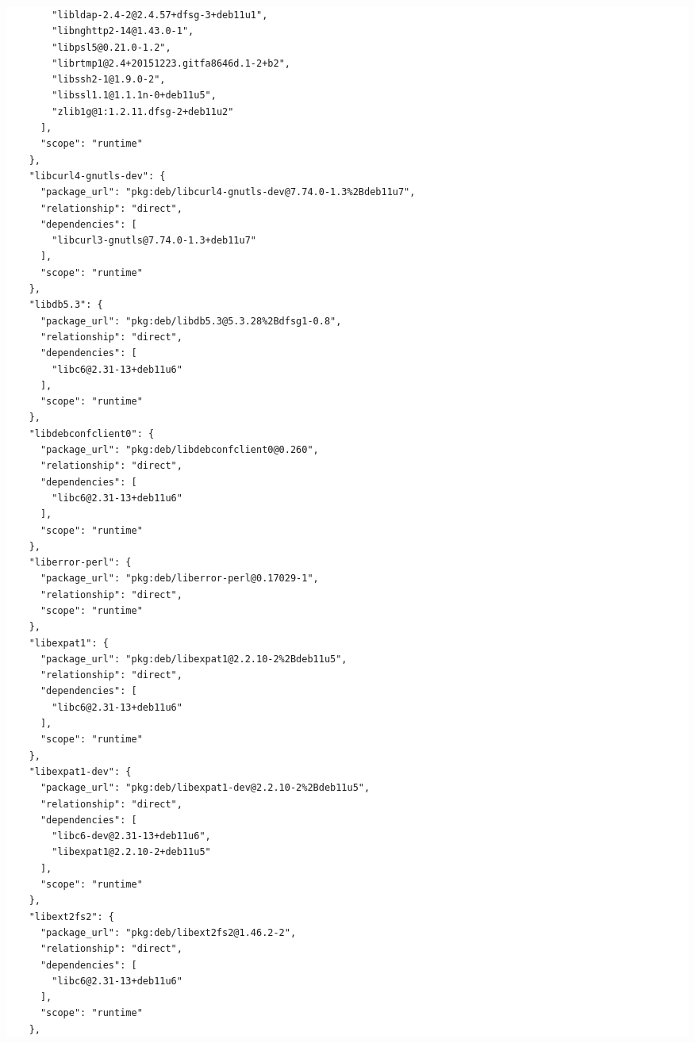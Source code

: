             "libldap-2.4-2@2.4.57+dfsg-3+deb11u1",
            "libnghttp2-14@1.43.0-1",
            "libpsl5@0.21.0-1.2",
            "librtmp1@2.4+20151223.gitfa8646d.1-2+b2",
            "libssh2-1@1.9.0-2",
            "libssl1.1@1.1.1n-0+deb11u5",
            "zlib1g@1:1.2.11.dfsg-2+deb11u2"
          ],
          "scope": "runtime"
        },
        "libcurl4-gnutls-dev": {
          "package_url": "pkg:deb/libcurl4-gnutls-dev@7.74.0-1.3%2Bdeb11u7",
          "relationship": "direct",
          "dependencies": [
            "libcurl3-gnutls@7.74.0-1.3+deb11u7"
          ],
          "scope": "runtime"
        },
        "libdb5.3": {
          "package_url": "pkg:deb/libdb5.3@5.3.28%2Bdfsg1-0.8",
          "relationship": "direct",
          "dependencies": [
            "libc6@2.31-13+deb11u6"
          ],
          "scope": "runtime"
        },
        "libdebconfclient0": {
          "package_url": "pkg:deb/libdebconfclient0@0.260",
          "relationship": "direct",
          "dependencies": [
            "libc6@2.31-13+deb11u6"
          ],
          "scope": "runtime"
        },
        "liberror-perl": {
          "package_url": "pkg:deb/liberror-perl@0.17029-1",
          "relationship": "direct",
          "scope": "runtime"
        },
        "libexpat1": {
          "package_url": "pkg:deb/libexpat1@2.2.10-2%2Bdeb11u5",
          "relationship": "direct",
          "dependencies": [
            "libc6@2.31-13+deb11u6"
          ],
          "scope": "runtime"
        },
        "libexpat1-dev": {
          "package_url": "pkg:deb/libexpat1-dev@2.2.10-2%2Bdeb11u5",
          "relationship": "direct",
          "dependencies": [
            "libc6-dev@2.31-13+deb11u6",
            "libexpat1@2.2.10-2+deb11u5"
          ],
          "scope": "runtime"
        },
        "libext2fs2": {
          "package_url": "pkg:deb/libext2fs2@1.46.2-2",
          "relationship": "direct",
          "dependencies": [
            "libc6@2.31-13+deb11u6"
          ],
          "scope": "runtime"
        },